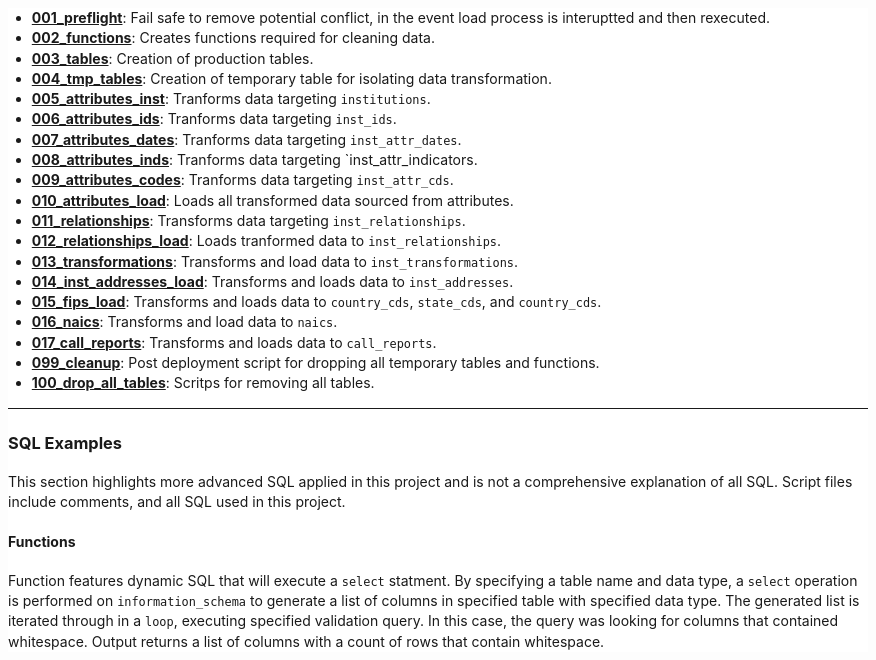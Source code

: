 - [**001_preflight**](https://github.com/i-am-bl/ffiec-data-transformation/blob/main/scripts/001_preflight.sql): Fail safe to remove potential conflict, in the event load process is interuptted and then rexecuted.
- [**002_functions**](https://github.com/i-am-bl/ffiec-data-transformation/blob/main/scripts/002_functions.sql): Creates functions required for cleaning data.
- [**003_tables**](https://github.com/i-am-bl/ffiec-data-transformation/blob/main/scripts/003_tables.sql): Creation of production tables.
- [**004_tmp_tables**](https://github.com/i-am-bl/ffiec-data-transformation/blob/main/scripts/004_tmp_tables.sql): Creation of temporary table for isolating data transformation.
- [**005_attributes_inst**](https://github.com/i-am-bl/ffiec-data-transformation/blob/main/scripts/005_attributes_inst.sql): Tranforms data targeting `institutions`.
- [**006_attributes_ids**](https://github.com/i-am-bl/ffiec-data-transformation/blob/main/scripts/006_attributes_ids.sql): Tranforms data targeting `inst_ids`.
- [**007_attributes_dates**](https://github.com/i-am-bl/ffiec-data-transformation/blob/main/scripts/007_attributes_dates.sql): Tranforms data targeting `inst_attr_dates`.
- [**008_attributes_inds**](https://github.com/i-am-bl/ffiec-data-transformation/blob/main/scripts/008_attributes_inds.sql): Tranforms data targeting `inst_attr_indicators.
- [**009_attributes_codes**](https://github.com/i-am-bl/ffiec-data-transformation/blob/main/scripts/009_attributes_codes.sql): Tranforms data targeting `inst_attr_cds`.
- [**010_attributes_load**](https://github.com/i-am-bl/ffiec-data-transformation/blob/main/scripts/010_attributes_load.sql): Loads all transformed data sourced from attributes.
- [**011_relationships**](https://github.com/i-am-bl/ffiec-data-transformation/blob/main/scripts/011_relationships.sql): Transforms data targeting `inst_relationships`.
- [**012_relationships_load**](https://github.com/i-am-bl/ffiec-data-transformation/blob/main/scripts/012_relationships_load.sql): Loads tranformed data to `inst_relationships`.
- [**013_transformations**](https://github.com/i-am-bl/ffiec-data-transformation/blob/main/scripts/013_transformations.sql): Transforms and load data to `inst_transformations`.
- [**014_inst_addresses_load**](https://github.com/i-am-bl/ffiec-data-transformation/blob/main/scripts/014_inst_addresses_load.sql): Transforms and loads data to `inst_addresses`.
- [**015_fips_load**](https://github.com/i-am-bl/ffiec-data-transformation/blob/main/scripts/015_fips_load.sql): Transforms and loads data to `country_cds`, `state_cds`, and `country_cds`.
- [**016_naics**](https://github.com/i-am-bl/ffiec-data-transformation/blob/main/scripts/016_naics.sql): Transforms and load data to `naics`.
- [**017_call_reports**](https://github.com/i-am-bl/ffiec-data-transformation/blob/main/scripts/017_call_reports.sql): Transforms and loads data to `call_reports`.
- [**099_cleanup**](https://github.com/i-am-bl/ffiec-data-transformation/blob/main/scripts/099_cleanup.sql): Post deployment script for dropping all temporary tables and functions.
- [**100_drop_all_tables**](https://github.com/i-am-bl/ffiec-data-transformation/blob/main/scripts/100_drop_all_tables.sql): Scritps for removing all tables.

---

### SQL Examples

This section highlights more advanced SQL applied in this project and is not a comprehensive explanation of all SQL. Script files include comments, and all SQL used in this project.

#### Functions

Function features dynamic SQL that will execute a `select` statment. By specifying a table name and data type, a `select` operation is performed on `information_schema` to generate a list of columns in specified table with specified data type. The generated list is iterated through in a `loop`, executing specified validation query. In this case, the query was looking for columns that contained whitespace. Output returns a list of columns with a count of rows that contain whitespace.
